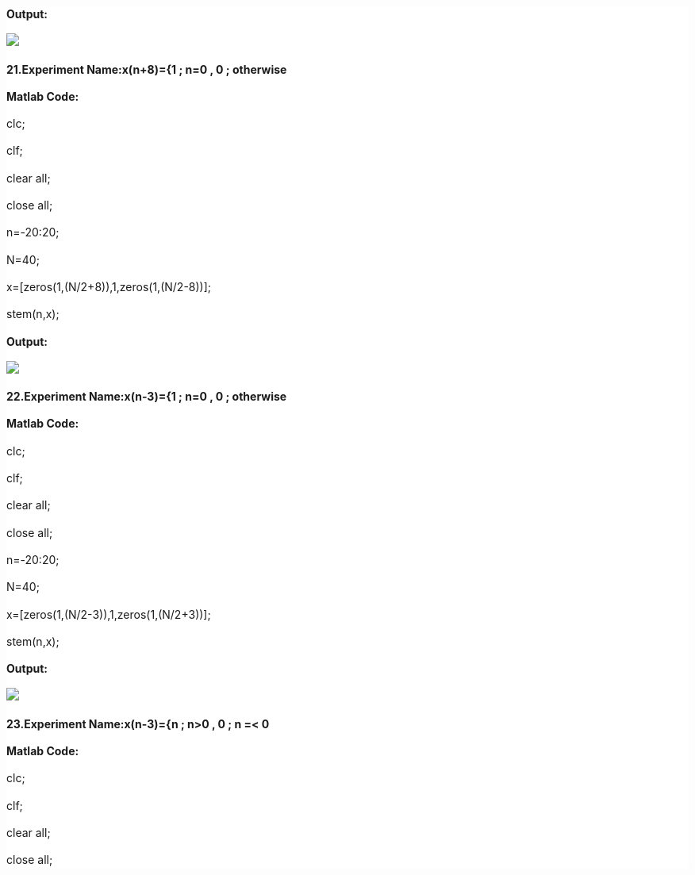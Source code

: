 **Output:**

![](Aspose.Words.91d2d51d-3a14-4799-a1ec-351be8d9bb48.021.png)

**21.Experiment Name:x(n+8)={1 ; n=0 , 0 ; otherwise**

**Matlab Code:**

clc;

clf;

clear all;

close all;

n=-20:20;

N=40;

x=[zeros(1,(N/2+8)),1,zeros(1,(N/2-8))];

stem(n,x);

**Output:**

![](Aspose.Words.91d2d51d-3a14-4799-a1ec-351be8d9bb48.022.png)

**22.Experiment Name:x(n-3)={1 ; n=0 , 0 ; otherwise**

**Matlab Code:**

clc;

clf;

clear all;

close all;

n=-20:20;

N=40;

x=[zeros(1,(N/2-3)),1,zeros(1,(N/2+3))];

stem(n,x);

**Output:**

![](Aspose.Words.91d2d51d-3a14-4799-a1ec-351be8d9bb48.023.png)

**23.Experiment Name:x(n-3)={n ; n>0 , 0 ; n =< 0**

**Matlab Code:**

clc;

clf;

clear all;

close all;

